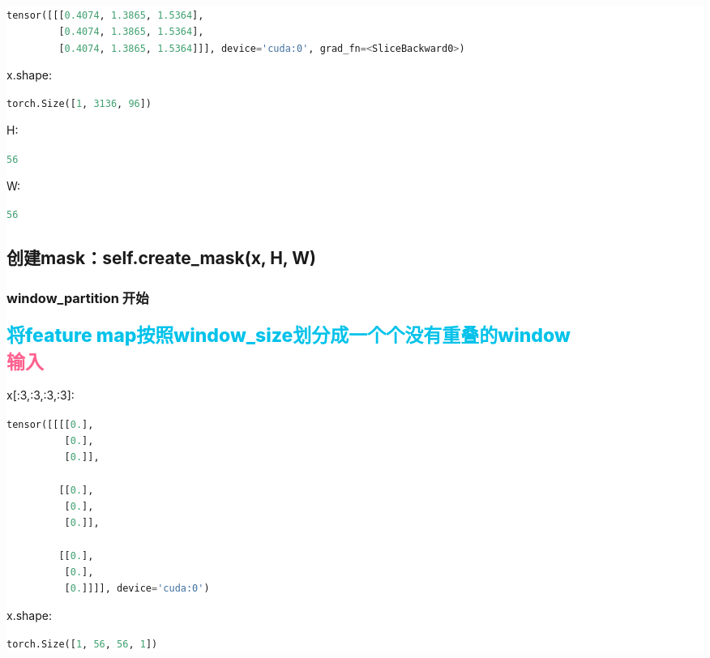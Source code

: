 ```python
tensor([[[0.4074, 1.3865, 1.5364],
         [0.4074, 1.3865, 1.5364],
         [0.4074, 1.3865, 1.5364]]], device='cuda:0', grad_fn=<SliceBackward0>)
```


x.shape: 

```python
torch.Size([1, 3136, 96])
```


H: 

```python
56
```


W: 

```python
56
```


## 创建mask：self.create_mask(x, H, W)


### window_partition 开始


<div style='color:#00c2ea;font-weight:800;font-size:23px;'>将feature map按照window_size划分成一个个没有重叠的window</div>


<div style='color:#fe618e;font-weight:800;font-size:23px;'>输入</div>


x[:3,:3,:3,:3]: 

```python
tensor([[[[0.],
          [0.],
          [0.]],

         [[0.],
          [0.],
          [0.]],

         [[0.],
          [0.],
          [0.]]]], device='cuda:0')
```


x.shape: 

```python
torch.Size([1, 56, 56, 1])
```
